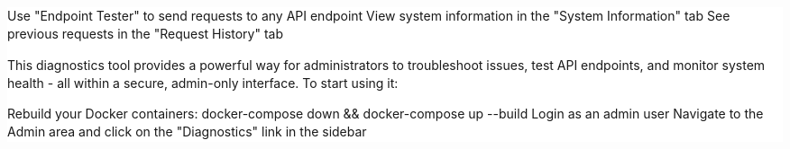 Use "Endpoint Tester" to send requests to any API endpoint
View system information in the "System Information" tab
See previous requests in the "Request History" tab



This diagnostics tool provides a powerful way for administrators to troubleshoot issues, test API endpoints, and monitor system health - all within a secure, admin-only interface.
To start using it:

Rebuild your Docker containers: docker-compose down && docker-compose up --build
Login as an admin user
Navigate to the Admin area and click on the "Diagnostics" link in the sidebar